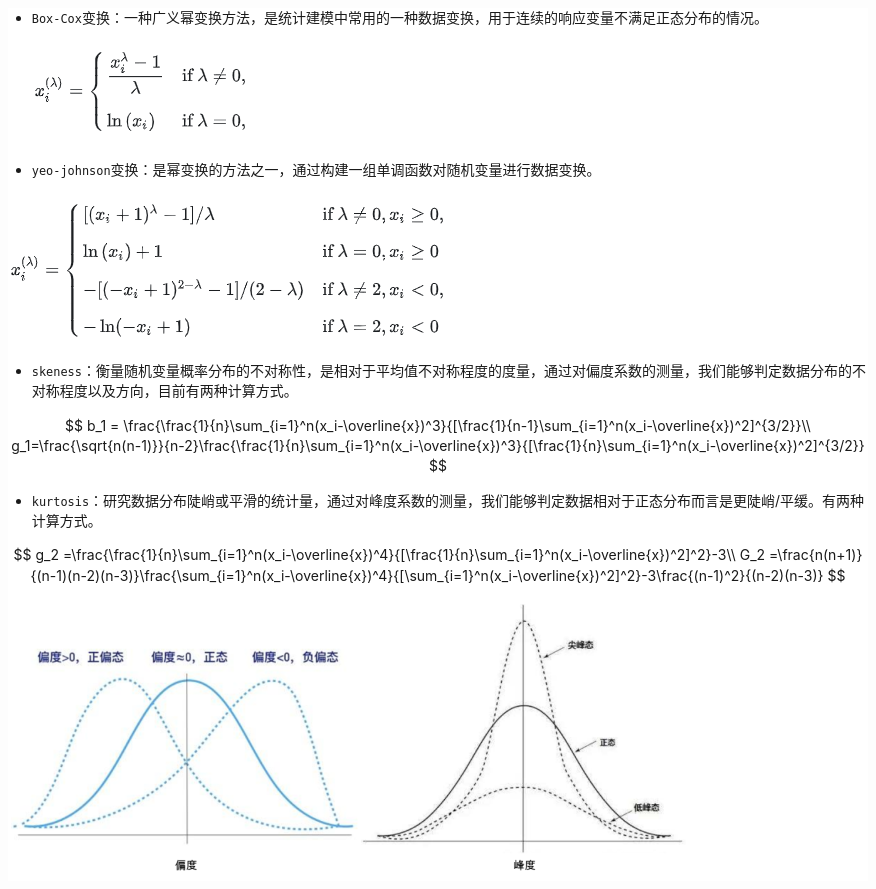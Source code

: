 - `Box-Cox`变换：一种广义幂变换方法，是统计建模中常用的一种数据变换，用于连续的响应变量不满足正态分布的情况。

  ![](../../picture/2/86.png)

- `yeo-johnson`变换：是幂变换的方法之一，通过构建一组单调函数对随机变量进行数据变换。

![](../../picture/2/85.png)

- `skeness`：衡量随机变量概率分布的不对称性，是相对于平均值不对称程度的度量，通过对偏度系数的测量，我们能够判定数据分布的不对称程度以及方向，目前有两种计算方式。

$$
b_1 = \frac{\frac{1}{n}\sum_{i=1}^n(x_i-\overline{x})^3}{[\frac{1}{n-1}\sum_{i=1}^n(x_i-\overline{x})^2]^{3/2}}\\
g_1=\frac{\sqrt{n(n-1)}}{n-2}\frac{\frac{1}{n}\sum_{i=1}^n(x_i-\overline{x})^3}{[\frac{1}{n}\sum_{i=1}^n(x_i-\overline{x})^2]^{3/2}}
$$

- `kurtosis`：研究数据分布陡峭或平滑的统计量，通过对峰度系数的测量，我们能够判定数据相对于正态分布而言是更陡峭/平缓。有两种计算方式。

$$
g_2 =\frac{\frac{1}{n}\sum_{i=1}^n(x_i-\overline{x})^4}{[\frac{1}{n}\sum_{i=1}^n(x_i-\overline{x})^2]^2}-3\\
G_2 =\frac{n(n+1)}{(n-1)(n-2)(n-3)}\frac{\sum_{i=1}^n(x_i-\overline{x})^4}{[\sum_{i=1}^n(x_i-\overline{x})^2]^2}-3\frac{(n-1)^2}{(n-2)(n-3)}
$$

![](../../picture/1/294.png)
